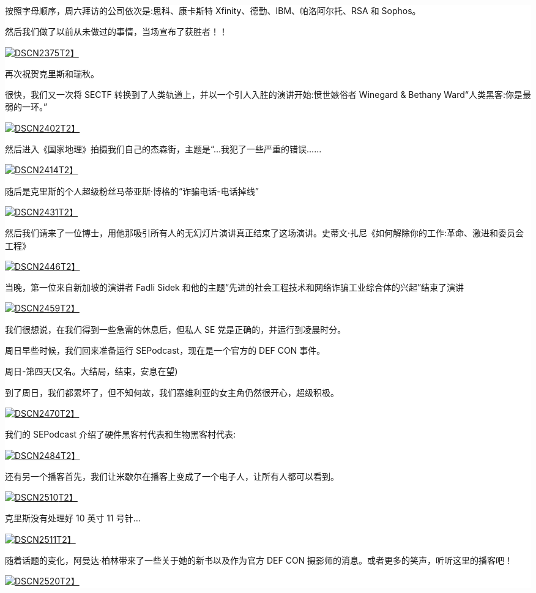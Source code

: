 按照字母顺序，周六拜访的公司依次是:思科、康卡斯特 Xfinity、德勤、IBM、帕洛阿尔托、RSA 和 Sophos。

然后我们做了以前从未做过的事情，当场宣布了获胜者！！

[![DSCN2375](../Images/115c8ee86dda3113b8648591926430a1.png)T2】](https://www.social-engineer.org/social-engineering/def-con-24-rise-sevillage-recap/attachment/dscn2375/)

再次祝贺克里斯和瑞秋。

很快，我们又一次将 SECTF 转换到了人类轨道上，并以一个引人入胜的演讲开始:愤世嫉俗者 Winegard & Bethany Ward“人类黑客:你是最弱的一环。”

[![DSCN2402](../Images/38eb036b0f9bc00b2062d87d9c6c33ca.png)T2】](https://www.social-engineer.org/social-engineering/def-con-24-rise-sevillage-recap/attachment/dscn2402/)

然后进入《国家地理》拍摄我们自己的杰森街，主题是“…我犯了一些严重的错误……

[![DSCN2414](../Images/cd074e531e34fed302ff6e0ebbbdf2d1.png)T2】](https://www.social-engineer.org/social-engineering/def-con-24-rise-sevillage-recap/attachment/dscn2414/)

随后是克里斯的个人超级粉丝马蒂亚斯·博格的“诈骗电话-电话掉线”

[![DSCN2431](../Images/1cfc140d1843e27a4be006823fdae3a9.png)T2】](https://www.social-engineer.org/social-engineering/def-con-24-rise-sevillage-recap/attachment/dscn2431/)

然后我们请来了一位博士，用他那吸引所有人的无幻灯片演讲真正结束了这场演讲。史蒂文·扎尼《如何解除你的工作:革命、激进和委员会工程》

[![DSCN2446](../Images/1c3e34a5f0bf27ba8b1b77caa476f63d.png)T2】](https://www.social-engineer.org/social-engineering/def-con-24-rise-sevillage-recap/attachment/dscn2446/)

当晚，第一位来自新加坡的演讲者 Fadli Sidek 和他的主题“先进的社会工程技术和网络诈骗工业综合体的兴起”结束了演讲

[![DSCN2459](../Images/a8014554a115a54579eb73f8ec3c6d9e.png)T2】](https://www.social-engineer.org/social-engineering/def-con-24-rise-sevillage-recap/attachment/dscn2459/)

我们很想说，在我们得到一些急需的休息后，但私人 SE 党是正确的，并运行到凌晨时分。

周日早些时候，我们回来准备运行 SEPodcast，现在是一个官方的 DEF CON 事件。

周日-第四天(又名。大结局，结束，安息在望)

到了周日，我们都累坏了，但不知何故，我们塞维利亚的女主角仍然很开心，超级积极。

[![DSCN2470](../Images/e8b376803c5e4e24d28a6151ea5b2a21.png)T2】](https://www.social-engineer.org/social-engineering/def-con-24-rise-sevillage-recap/attachment/dscn2470/)

我们的 SEPodcast 介绍了硬件黑客村代表和生物黑客村代表:

[![DSCN2484](../Images/2476ef16f4f935744eafcc8d1eabb23b.png)T2】](https://www.social-engineer.org/social-engineering/def-con-24-rise-sevillage-recap/attachment/dscn2484/)

还有另一个播客首先，我们让米歇尔在播客上变成了一个电子人，让所有人都可以看到。

[![DSCN2510](../Images/b90a3950f76da03ac2a8573d3f3377ba.png)T2】](https://www.social-engineer.org/social-engineering/def-con-24-rise-sevillage-recap/attachment/dscn2510/)

克里斯没有处理好 10 英寸 11 号针…

[![DSCN2511](../Images/56a55a8c118729ae1591d180ecdb7be0.png)T2】](https://www.social-engineer.org/social-engineering/def-con-24-rise-sevillage-recap/attachment/dscn2511/)

随着话题的变化，阿曼达·柏林带来了一些关于她的新书以及作为官方 DEF CON 摄影师的消息。或者更多的笑声，听听这里的播客吧！

[![DSCN2520](../Images/f6d0050d0a8cd6736d8151d509df8e3c.png)T2】](https://www.social-engineer.org/social-engineering/def-con-24-rise-sevillage-recap/attachment/dscn2520/)
